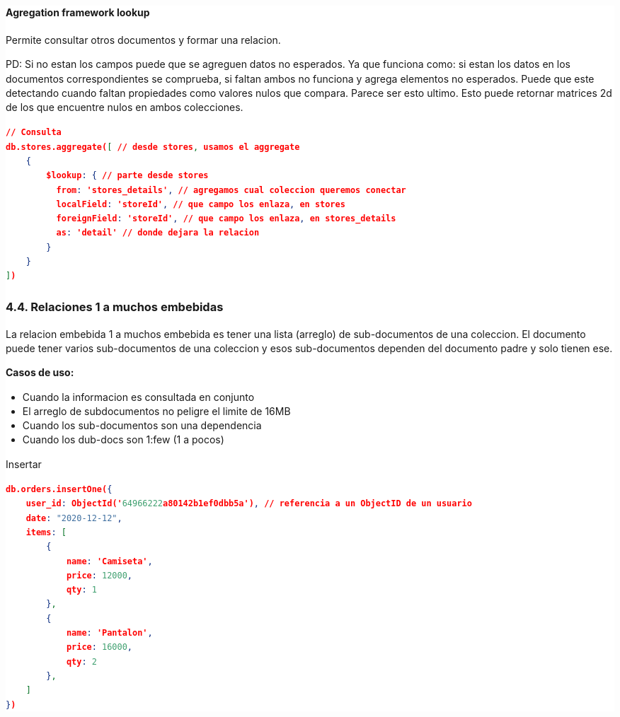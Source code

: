 #### Agregation framework lookup

Permite consultar otros documentos y formar una relacion.

PD: Si no estan los campos puede que se agreguen datos no esperados. Ya que funciona como: si estan los datos en los documentos correspondientes se comprueba, si faltan ambos no funciona y agrega elementos no esperados. Puede que este detectando cuando faltan propiedades como valores nulos que compara. Parece ser esto ultimo. Esto puede retornar matrices 2d de los que encuentre nulos en ambos colecciones.

```json
// Consulta
db.stores.aggregate([ // desde stores, usamos el aggregate
    {
        $lookup: { // parte desde stores
          from: 'stores_details', // agregamos cual coleccion queremos conectar
          localField: 'storeId', // que campo los enlaza, en stores
          foreignField: 'storeId', // que campo los enlaza, en stores_details
          as: 'detail' // donde dejara la relacion
        }
    }
])
```

### 4.4. Relaciones 1 a muchos embebidas

La relacion embebida 1 a muchos embebida es tener una lista (arreglo) de sub-documentos de una coleccion. El documento puede tener varios sub-documentos de una coleccion y esos sub-documentos dependen del documento padre y solo tienen ese.

**Casos de uso:**

* Cuando la informacion es consultada en conjunto
* El arreglo de subdocumentos no peligre el limite de 16MB
* Cuando los sub-documentos son una dependencia
* Cuando los dub-docs son 1:few (1 a pocos)

Insertar

```json
db.orders.insertOne({
    user_id: ObjectId('64966222a80142b1ef0dbb5a'), // referencia a un ObjectID de un usuario
    date: "2020-12-12",
    items: [
        {
            name: 'Camiseta',
            price: 12000,
            qty: 1
        },
        {
            name: 'Pantalon',
            price: 16000,
            qty: 2
        },
    ]
})
```
